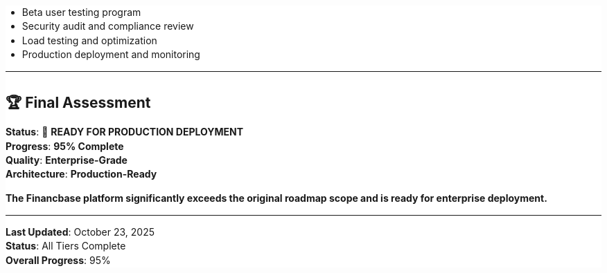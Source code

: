 - Beta user testing program
- Security audit and compliance review
- Load testing and optimization
- Production deployment and monitoring

---

## 🏆 Final Assessment

**Status**: 🚀 **READY FOR PRODUCTION DEPLOYMENT**  
**Progress**: **95% Complete**  
**Quality**: **Enterprise-Grade**  
**Architecture**: **Production-Ready**

**The Financbase platform significantly exceeds the original roadmap scope and is ready for enterprise deployment.**

---

**Last Updated**: October 23, 2025  
**Status**: All Tiers Complete  
**Overall Progress**: 95%
